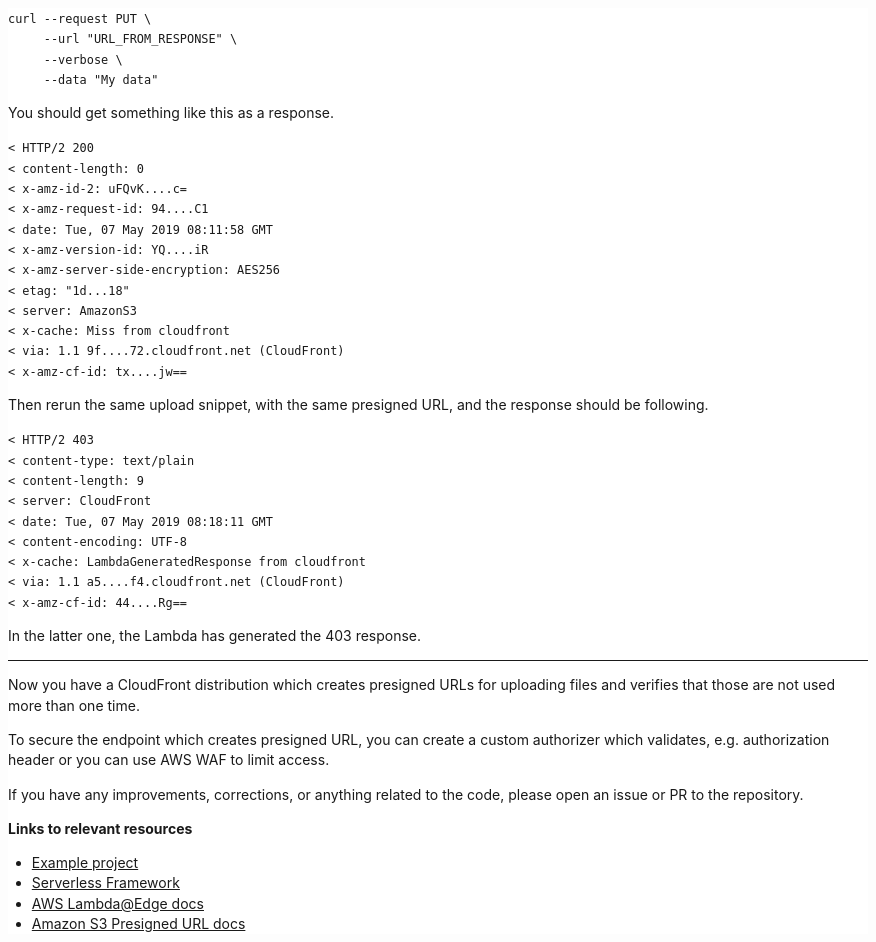 ```shell
curl --request PUT \
     --url "URL_FROM_RESPONSE" \
     --verbose \
     --data "My data"
```
You should get something like this as a response.

```shell
< HTTP/2 200
< content-length: 0
< x-amz-id-2: uFQvK....c=
< x-amz-request-id: 94....C1
< date: Tue, 07 May 2019 08:11:58 GMT
< x-amz-version-id: YQ....iR
< x-amz-server-side-encryption: AES256
< etag: "1d...18"
< server: AmazonS3
< x-cache: Miss from cloudfront
< via: 1.1 9f....72.cloudfront.net (CloudFront)
< x-amz-cf-id: tx....jw==
```

Then rerun the same upload snippet, with the same presigned URL, and the response should be following.

```shell
< HTTP/2 403
< content-type: text/plain
< content-length: 9
< server: CloudFront
< date: Tue, 07 May 2019 08:18:11 GMT
< content-encoding: UTF-8
< x-cache: LambdaGeneratedResponse from cloudfront
< via: 1.1 a5....f4.cloudfront.net (CloudFront)
< x-amz-cf-id: 44....Rg==
```

In the latter one, the Lambda has generated the 403 response.


---

Now you have a CloudFront distribution which creates presigned URLs for uploading files and verifies that those are not used more than one time.

To secure the endpoint which creates presigned URL, you can create a custom authorizer which validates, e.g. authorization header or you can use AWS WAF to limit access.

If you have any improvements, corrections, or anything related to the code, please open an issue or PR to the repository.

**Links to relevant resources**

* [Example project](https://github.com/laardee/one-time-presigned-url)
* [Serverless Framework](https://serverless.com)
* [AWS Lambda@Edge docs](https://docs.aws.amazon.com/lambda/latest/dg/lambda-edge.html)
* [Amazon S3 Presigned URL docs](https://docs.aws.amazon.com/AmazonS3/latest/dev/PresignedUrlUploadObject.html)
